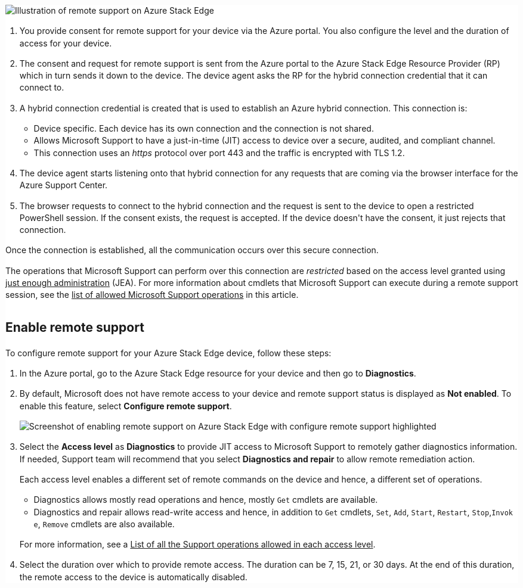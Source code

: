 ![Illustration of remote support on Azure Stack Edge](media/azure-stack-edge-gpu-remote-support-diagnostics-repair/remote-support-flow-1.png)

1. You provide consent for remote support for your device via the Azure portal. You also configure the level and the duration of access for your device.
1. The consent and request for remote support is sent from the Azure portal to the Azure Stack Edge Resource Provider (RP) which in turn sends it down to the device. The device agent asks the RP for the hybrid connection credential that it can connect to.
1. A hybrid connection credential is created that is used to establish an Azure hybrid connection. This connection is:
    
    - Device specific. Each device has its own connection and the connection is not shared.
    - Allows Microsoft Support to have a just-in-time (JIT) access to device over a secure, audited, and compliant channel.  
    - This connection uses an *https* protocol over port 443 and the traffic is encrypted with TLS 1.2.
     
1. The device agent starts listening onto that hybrid connection for any requests that are coming via the browser interface for the Azure Support Center. 
1. The browser requests to connect to the hybrid connection and the request is sent to the device to open a restricted PowerShell session. If the consent exists, the request is accepted. If the device doesn't have the consent, it just rejects that connection. 

Once the connection is established, all the communication occurs over this secure connection. 

The operations that Microsoft Support can perform over this connection are *restricted* based on the access level granted using [just enough administration](/powershell/scripting/learn/remoting/jea/overview) (JEA). For more information about cmdlets that Microsoft Support can execute during a remote support session, see the [list of allowed Microsoft Support operations](#operations-allowed-in-remote-support) in this article.


## Enable remote support

To configure remote support for your Azure Stack Edge device, follow these steps:

1. In the Azure portal, go to the Azure Stack Edge resource for your device and then go to **Diagnostics**.
1. By default, Microsoft does not have remote access to your device and remote support status is displayed as **Not enabled**. To enable this feature, select **Configure remote support**.

    ![Screenshot of enabling remote support on Azure Stack Edge with configure remote support highlighted](media/azure-stack-edge-gpu-remote-support-diagnostics-repair/enable-remote-support-1.png)

1. Select the **Access level** as **Diagnostics** to provide JIT access to Microsoft Support to remotely gather diagnostics information. If needed, Support team will recommend that you select **Diagnostics and repair** to allow remote remediation action. 

    Each access level enables a different set of remote commands on the device and hence, a different set of operations. 

    - Diagnostics allows mostly read operations and hence, mostly `Get` cmdlets are available.
    - Diagnostics and repair allows read-write access and hence, in addition to `Get` cmdlets, `Set`, `Add`, `Start`, `Restart`, `Stop`,`Invoke`, `Remove` cmdlets are also available.
    
    For more information, see a [List of all the Support operations allowed in each access level](#operations-allowed-in-remote-support).

1. Select the duration over which to provide remote access. The duration can be 7, 15, 21, or 30 days. At the end of this duration, the remote access to the device is automatically disabled. 

